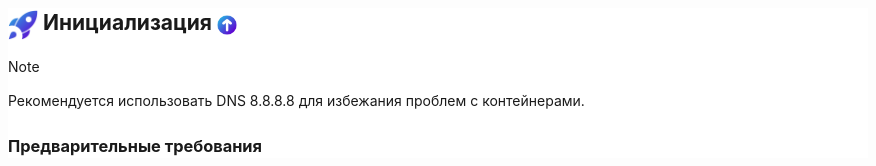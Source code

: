 ## <img src="public/docs/icons/rocket.png" width="30" style="vertical-align: middle;"> Инициализация <a id='init'></a>[<img src="public/docs/icons/up.png" width="20" style="vertical-align: middle;">](#links)
> [!NOTE]
> Рекомендуется использовать DNS 8.8.8.8 для избежания проблем с контейнерами.
### Предварительные требования
